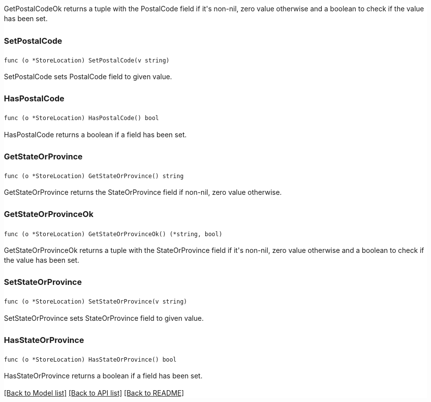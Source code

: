 GetPostalCodeOk returns a tuple with the PostalCode field if it's non-nil, zero value otherwise
and a boolean to check if the value has been set.

### SetPostalCode

`func (o *StoreLocation) SetPostalCode(v string)`

SetPostalCode sets PostalCode field to given value.

### HasPostalCode

`func (o *StoreLocation) HasPostalCode() bool`

HasPostalCode returns a boolean if a field has been set.

### GetStateOrProvince

`func (o *StoreLocation) GetStateOrProvince() string`

GetStateOrProvince returns the StateOrProvince field if non-nil, zero value otherwise.

### GetStateOrProvinceOk

`func (o *StoreLocation) GetStateOrProvinceOk() (*string, bool)`

GetStateOrProvinceOk returns a tuple with the StateOrProvince field if it's non-nil, zero value otherwise
and a boolean to check if the value has been set.

### SetStateOrProvince

`func (o *StoreLocation) SetStateOrProvince(v string)`

SetStateOrProvince sets StateOrProvince field to given value.

### HasStateOrProvince

`func (o *StoreLocation) HasStateOrProvince() bool`

HasStateOrProvince returns a boolean if a field has been set.


[[Back to Model list]](../README.md#documentation-for-models) [[Back to API list]](../README.md#documentation-for-api-endpoints) [[Back to README]](../README.md)


